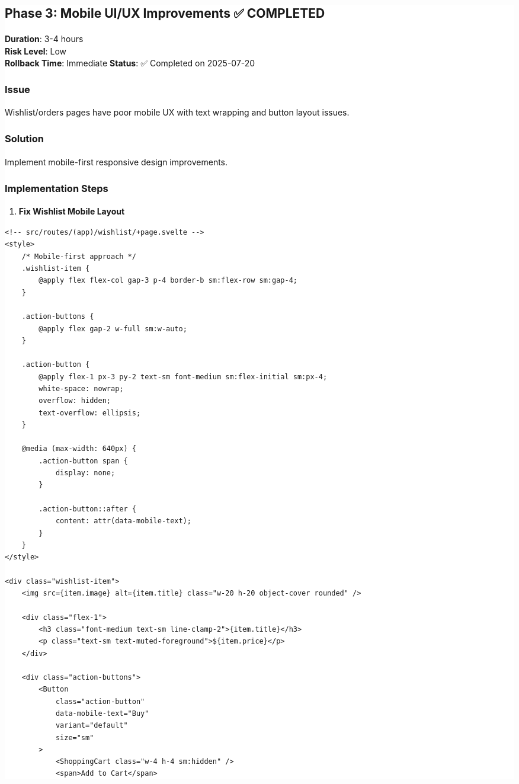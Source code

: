 
## Phase 3: Mobile UI/UX Improvements ✅ COMPLETED
**Duration**: 3-4 hours  
**Risk Level**: Low  
**Rollback Time**: Immediate
**Status**: ✅ Completed on 2025-07-20

### Issue
Wishlist/orders pages have poor mobile UX with text wrapping and button layout issues.

### Solution
Implement mobile-first responsive design improvements.

### Implementation Steps

1. **Fix Wishlist Mobile Layout**
```svelte
<!-- src/routes/(app)/wishlist/+page.svelte -->
<style>
    /* Mobile-first approach */
    .wishlist-item {
        @apply flex flex-col gap-3 p-4 border-b sm:flex-row sm:gap-4;
    }
    
    .action-buttons {
        @apply flex gap-2 w-full sm:w-auto;
    }
    
    .action-button {
        @apply flex-1 px-3 py-2 text-sm font-medium sm:flex-initial sm:px-4;
        white-space: nowrap;
        overflow: hidden;
        text-overflow: ellipsis;
    }
    
    @media (max-width: 640px) {
        .action-button span {
            display: none;
        }
        
        .action-button::after {
            content: attr(data-mobile-text);
        }
    }
</style>

<div class="wishlist-item">
    <img src={item.image} alt={item.title} class="w-20 h-20 object-cover rounded" />
    
    <div class="flex-1">
        <h3 class="font-medium text-sm line-clamp-2">{item.title}</h3>
        <p class="text-sm text-muted-foreground">${item.price}</p>
    </div>
    
    <div class="action-buttons">
        <Button 
            class="action-button" 
            data-mobile-text="Buy"
            variant="default"
            size="sm"
        >
            <ShoppingCart class="w-4 h-4 sm:hidden" />
            <span>Add to Cart</span>
```